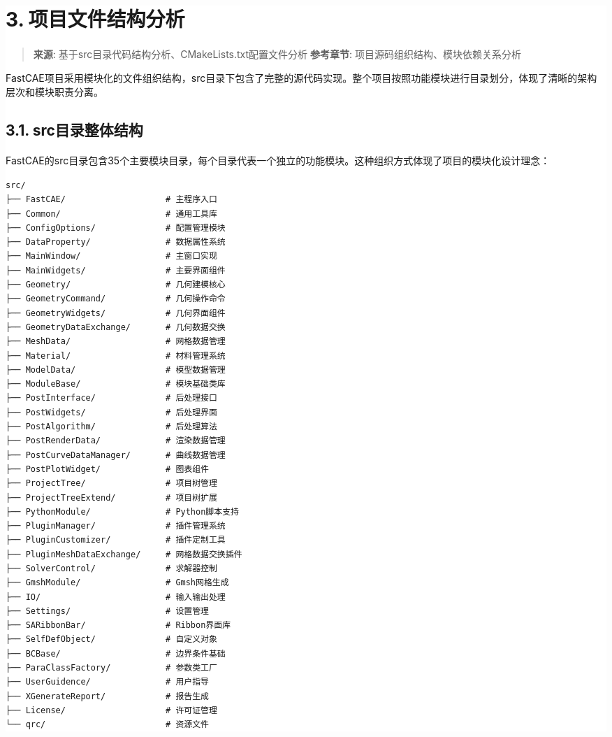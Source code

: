 
# 3. 项目文件结构分析

> **来源**: 基于src目录代码结构分析、CMakeLists.txt配置文件分析
> **参考章节**: 项目源码组织结构、模块依赖关系分析

FastCAE项目采用模块化的文件组织结构，src目录下包含了完整的源代码实现。整个项目按照功能模块进行目录划分，体现了清晰的架构层次和模块职责分离。

## 3.1. src目录整体结构

FastCAE的src目录包含35个主要模块目录，每个目录代表一个独立的功能模块。这种组织方式体现了项目的模块化设计理念：

```
src/
├── FastCAE/                    # 主程序入口
├── Common/                     # 通用工具库
├── ConfigOptions/              # 配置管理模块
├── DataProperty/               # 数据属性系统
├── MainWindow/                 # 主窗口实现
├── MainWidgets/                # 主要界面组件
├── Geometry/                   # 几何建模核心
├── GeometryCommand/            # 几何操作命令
├── GeometryWidgets/            # 几何界面组件
├── GeometryDataExchange/       # 几何数据交换
├── MeshData/                   # 网格数据管理
├── Material/                   # 材料管理系统
├── ModelData/                  # 模型数据管理
├── ModuleBase/                 # 模块基础类库
├── PostInterface/              # 后处理接口
├── PostWidgets/                # 后处理界面
├── PostAlgorithm/              # 后处理算法
├── PostRenderData/             # 渲染数据管理
├── PostCurveDataManager/       # 曲线数据管理
├── PostPlotWidget/             # 图表组件
├── ProjectTree/                # 项目树管理
├── ProjectTreeExtend/          # 项目树扩展
├── PythonModule/               # Python脚本支持
├── PluginManager/              # 插件管理系统
├── PluginCustomizer/           # 插件定制工具
├── PluginMeshDataExchange/     # 网格数据交换插件
├── SolverControl/              # 求解器控制
├── GmshModule/                 # Gmsh网格生成
├── IO/                         # 输入输出处理
├── Settings/                   # 设置管理
├── SARibbonBar/                # Ribbon界面库
├── SelfDefObject/              # 自定义对象
├── BCBase/                     # 边界条件基础
├── ParaClassFactory/           # 参数类工厂
├── UserGuidence/               # 用户指导
├── XGenerateReport/            # 报告生成
├── License/                    # 许可证管理
└── qrc/                        # 资源文件
```
